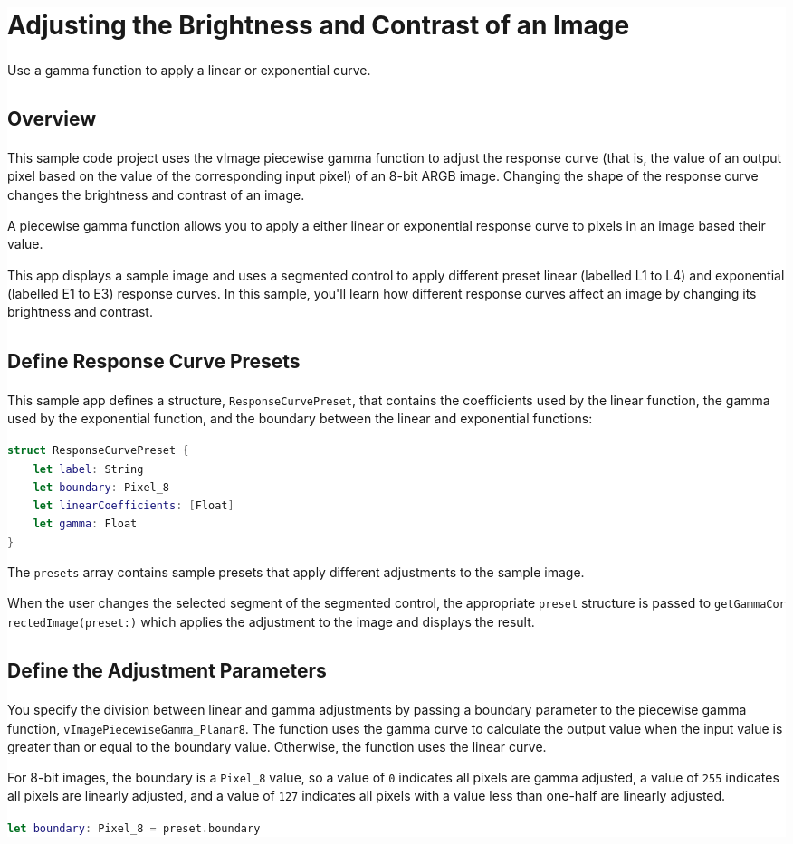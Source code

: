 # Adjusting the Brightness and Contrast of an Image

Use a gamma function to apply a linear or exponential curve.

## Overview

This sample code project uses the vImage piecewise gamma function to adjust the response curve (that is, the value of an output pixel based on the value of the corresponding input pixel) of an 8-bit ARGB image. Changing the shape of the response curve changes the brightness and contrast of an image. 

A piecewise gamma function allows you to apply a either linear or exponential response curve to pixels in an image based their value.

This app displays a sample image and uses a segmented control to apply different preset linear (labelled L1 to L4) and exponential (labelled E1 to E3) response curves. In this sample, you'll learn how different response curves affect an image by changing its brightness and contrast.

## Define Response Curve Presets

This sample app defines a structure, `ResponseCurvePreset`, that contains the coefficients used by the linear function, the gamma used by the exponential function, and the boundary between the linear and exponential functions:

``` swift
struct ResponseCurvePreset {
    let label: String
    let boundary: Pixel_8
    let linearCoefficients: [Float]
    let gamma: Float
}
```

The `presets` array contains sample presets that apply different adjustments to the sample image.

When the user changes the selected segment of the segmented control, the appropriate `preset` structure is passed to `getGammaCorrectedImage(preset:)` which applies the adjustment to the image and displays the result.

## Define the Adjustment Parameters

You specify the division between linear and gamma adjustments by passing a boundary parameter to the piecewise gamma function, [`vImagePiecewiseGamma_Planar8`](https://developer.apple.com/documentation/accelerate/1546371-vimagepiecewisegamma_planar8). The function uses the gamma curve to calculate the output value when the input value is greater than or equal to the boundary value. Otherwise, the function uses the linear curve.

For 8-bit images, the boundary is a `Pixel_8` value, so a value of `0` indicates all pixels are gamma adjusted, a value of `255` indicates all pixels are linearly adjusted, and a value of `127` indicates all pixels with a value less than one-half are linearly adjusted.

``` swift
let boundary: Pixel_8 = preset.boundary
```
